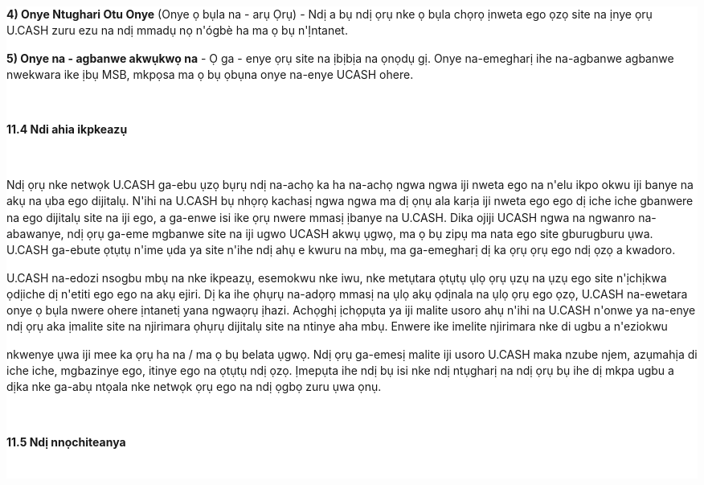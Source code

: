 **4) Onye Ntughari Otu Onye** (Onye ọ bụla na - arụ Ọrụ) - Ndị a bụ ndị ọrụ nke ọ bụla chọrọ ịnweta ego ọzọ site na ịnye ọrụ U.CASH zuru ezu na ndị mmadụ nọ n'ógbè ha ma ọ bụ n'Ịntanet.

**5) Onye na - agbanwe akwụkwọ na** - Ọ ga - enye ọrụ site na ịbịbịa na ọnọdụ gị. Onye na-emegharị ihe na-agbanwe agbanwe nwekwara ike ịbụ MSB, mkpọsa ma ọ bụ ọbụna onye na-enye UCASH ohere.

 

**11.4 	Ndi ahia ikpkeazụ**

 

Ndị ọrụ nke netwọk U.CASH ga-ebu ụzọ bụrụ ndị na-achọ ka ha na-achọ ngwa ngwa iji nweta ego na n'elu ikpo okwu iji banye na akụ na ụba ego dijitalụ. N'ihi na U.CASH bụ nhọrọ kachasị ngwa ngwa ma dị ọnụ ala karịa iji nweta ego ego dị iche iche gbanwere na ego dijitalụ site na iji ego, a ga-enwe isi ike ọrụ nwere mmasị ịbanye na U.CASH. Dika ojiji UCASH ngwa na ngwanro na-abawanye, ndị ọrụ ga-eme mgbanwe site na iji ugwo UCASH akwụ ụgwọ, ma ọ bụ zipụ ma nata ego site gburugburu ụwa. U.CASH ga-ebute ọtụtụ n'ime ụda ya site n'ihe ndị ahụ e kwuru na mbụ, ma ga-emegharị dị ka ọrụ ọrụ ego ndị ọzọ a kwadoro.

U.CASH na-edozi nsogbu mbụ na nke ikpeazụ, esemokwu nke iwu, nke metụtara ọtụtụ ụlọ ọrụ ụzụ na ụzụ ego site n'ịchịkwa ọdịiche dị n'etiti ego ego na akụ ejiri. Dị ka ihe ọhụrụ na-adọrọ mmasị na ụlọ akụ ọdịnala na ụlọ ọrụ ego ọzọ, U.CASH na-ewetara onye ọ bụla nwere ohere ịntanetị yana ngwaọrụ ịhazi. Achọghị ịchọpụta ya iji malite usoro ahụ n'ihi na U.CASH n'onwe ya na-enye ndị ọrụ aka ịmalite site na njirimara ọhụrụ dijitalụ site na ntinye aha mbụ. Enwere ike imelite njirimara nke di ugbu a n'eziokwu

nkwenye ụwa iji mee ka ọrụ ha na / ma ọ bụ belata ụgwọ. Ndị ọrụ ga-emesị malite iji usoro U.CASH maka nzube njem, azụmahịa di iche iche, mgbazinye ego, itinye ego na ọtụtụ ndị ọzọ. Ịmepụta ihe ndị bụ isi nke ndị ntụgharị na ndị ọrụ bụ ihe dị mkpa ugbu a dịka nke ga-abụ ntọala nke netwọk ọrụ ego na ndị ọgbọ zuru ụwa ọnụ.

 

**11.5 	Ndị nnọchiteanya**

 

